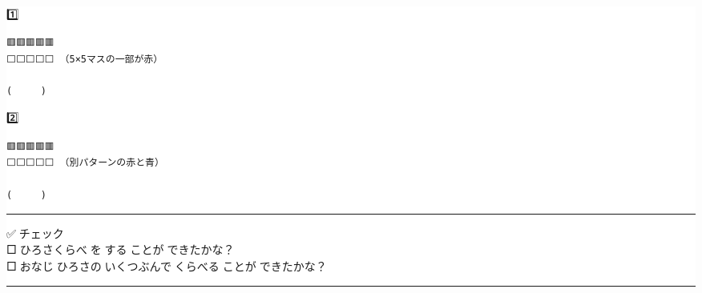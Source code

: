 1️⃣
```
🟥🟥🟥🟥🟥
⬜⬜⬜⬜⬜ （5×5マスの一部が赤）

(　　　)
```

2️⃣
```
🟥🟥🟥🟥🟥
⬜⬜⬜⬜⬜ （別パターンの赤と青）

(　　　)
```

---

✅ チェック  
□ ひろさくらべ を する ことが できたかな？  
□ おなじ ひろさの いくつぶんで くらべる ことが できたかな？

---
